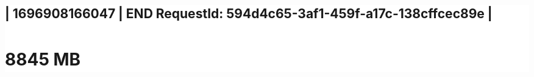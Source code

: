 | 1696908166047 | END RequestId: 594d4c65-3af1-459f-a17c-138cffcec89e                                                                                                                                                                                                                                                                                                                                                                                                                                                                                                                                                                                                                                                                                                                                                                                                                                                                                                      |
----------------------------------------------------------------------------------------------------------------------------------------------------------------------------------------------------------------------------------------------------------------------------------------------------------------------------------------------------------------------------------------------------------------------------------------------------------------------------------------------------------------------------------------------------------------------------------------------------------------------------------------------------------------------------------------------------------------------------------------------------------------------------------------------------------------------------------------------------------------------------------------------------------------------------------------------------------------------------------------------------------------------------------------------------------------

# 8845 MB


